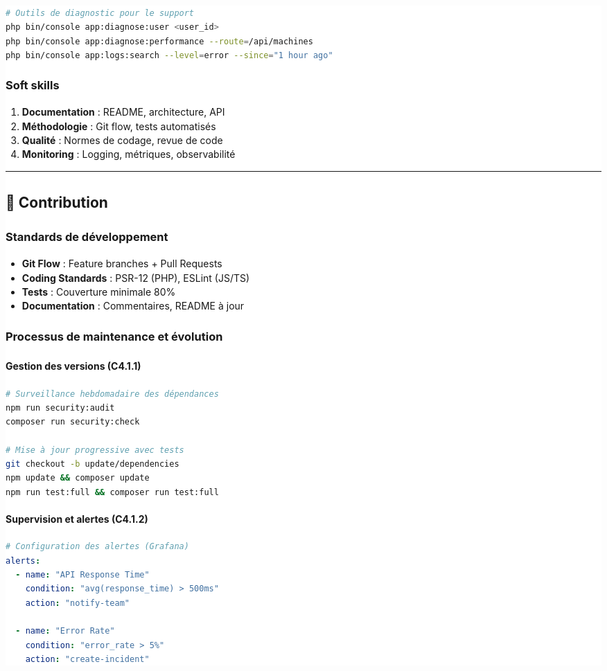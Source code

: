 ```bash
# Outils de diagnostic pour le support
php bin/console app:diagnose:user <user_id>
php bin/console app:diagnose:performance --route=/api/machines
php bin/console app:logs:search --level=error --since="1 hour ago"
```

### Soft skills

1. **Documentation** : README, architecture, API
2. **Méthodologie** : Git flow, tests automatisés
3. **Qualité** : Normes de codage, revue de code
4. **Monitoring** : Logging, métriques, observabilité

---

## 🤝 Contribution

### Standards de développement

- **Git Flow** : Feature branches + Pull Requests  
- **Coding Standards** : PSR-12 (PHP), ESLint (JS/TS)
- **Tests** : Couverture minimale 80%
- **Documentation** : Commentaires, README à jour

### Processus de maintenance et évolution

#### Gestion des versions (C4.1.1)

```bash
# Surveillance hebdomadaire des dépendances
npm run security:audit
composer run security:check

# Mise à jour progressive avec tests
git checkout -b update/dependencies
npm update && composer update
npm run test:full && composer run test:full
```

#### Supervision et alertes (C4.1.2)

```yaml
# Configuration des alertes (Grafana)
alerts:
  - name: "API Response Time"
    condition: "avg(response_time) > 500ms"
    action: "notify-team"
  
  - name: "Error Rate"
    condition: "error_rate > 5%"
    action: "create-incident"
```
